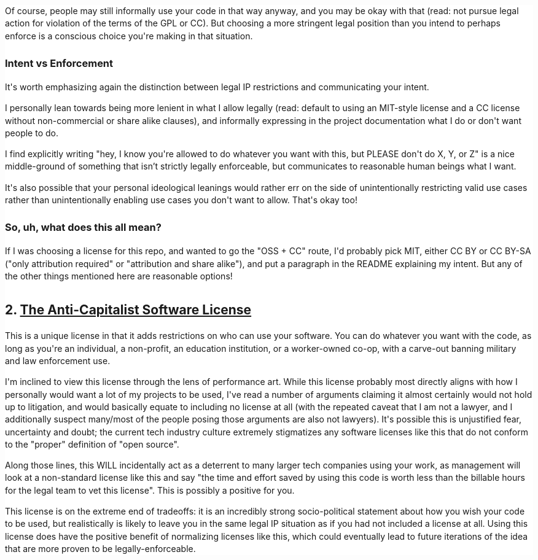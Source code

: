 Of course, people may still informally use your code in that way anyway, and you may be okay with that (read: not pursue legal action for violation of the terms of the GPL or CC). But choosing a more stringent legal position than you intend to perhaps enforce is a conscious choice you're making in that situation.


### Intent vs Enforcement
It's worth emphasizing again the distinction between legal IP restrictions and communicating your intent. 

I personally lean towards being more lenient in what I allow legally (read: default to using an MIT-style license and a CC license without non-commercial or share alike clauses), and informally expressing in the project documentation what I do or don't want people to do. 

I find explicitly writing "hey, I know you're allowed to do whatever you want with this, but PLEASE don't do X, Y, or Z" is a nice middle-ground of something that isn’t strictly legally enforceable, but communicates to reasonable human beings what I want.

It's also possible that your personal ideological leanings would rather err on the side of unintentionally restricting valid use cases rather than unintentionally enabling use cases you don't want to allow. That's okay too!

### So, uh, what does this all mean?
If I was choosing a license for this repo, and wanted to go the "OSS + CC" route, I'd probably pick MIT, either CC BY or CC BY-SA ("only attribution required" or "attribution and share alike"), and put a paragraph in the README explaining my intent. But any of the other things mentioned here are reasonable options! 

## 2. [The Anti-Capitalist Software License](https://anticapitalist.software/)
This is a unique license in that it adds restrictions on who can use your software. You can do whatever you want with the code, as long as you're an individual, a non-profit, an education institution, or a worker-owned co-op, with a carve-out banning military and law enforcement use.

I'm inclined to view this license through the lens of performance art. While this license probably most directly aligns with how I personally would want a lot of my projects to be used, I've read a number of arguments claiming it almost certainly would not hold up to litigation, and would basically equate to including no license at all (with the repeated caveat that I am not a lawyer, and I additionally suspect many/most of the people posing those arguments are also not lawyers). It's possible this is unjustified fear, uncertainty and doubt; the current tech industry culture extremely stigmatizes any software licenses like this that do not conform to the "proper" definition of "open source".

Along those lines, this WILL incidentally act as a deterrent to many larger tech companies using your work, as management will look at a non-standard license like this and say "the time and effort saved by using this code is worth less than the billable hours for the legal team to vet this license". This is possibly a positive for you.

This license is on the extreme end of tradeoffs: it is an incredibly strong socio-political statement about how you wish your code to be used, but realistically is likely to leave you in the same legal IP situation as if you had not included a license at all. Using this license does have the positive benefit of normalizing licenses like this, which could eventually lead to future iterations of the idea that are more proven to be legally-enforceable.
